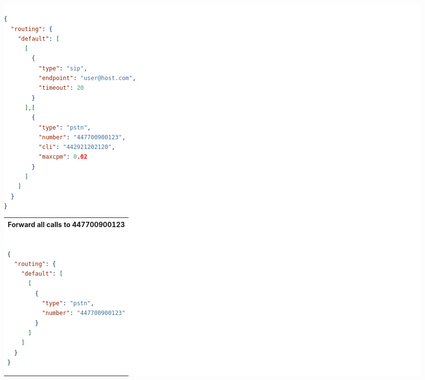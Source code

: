 ```json

{
  "routing": {
    "default": [
      [
        {
          "type": "sip",
          "endpoint": "user@host.com",
          "timeout": 20
        }
      ],[
        {
          "type": "pstn",
          "number": "447700900123",
          "cli": "442921202120",
          "maxcpm": 0.02
        }
      ]
    ]
  }
}
```

 </td>
  </tr>
  </table>




<table>
<tr>
 <th>Forward all calls to 447700900123</th>
 </tr>
  <tr>
  <td>

```json

{
  "routing": {
    "default": [
      [
        {
          "type": "pstn",
          "number": "447700900123"
        }
      ]
    ]
  }
}
```

 </td>
  </tr>
  </table>
